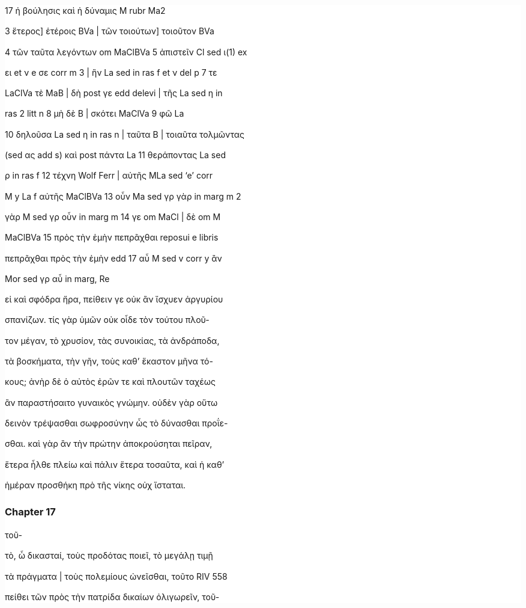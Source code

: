 <note type="footnote">17 ἡ βούλησις καὶ ἡ δύναμις M rubr Ma2</note>



<note type="footnote">3 ἕτερος] ἑτέροις BVa | τῶν τοιούτων] τοιοῦτον BVa

4 τῶν ταῦτα λεγόντων om MaClBVa 5 ἀπιστεῖν Cl sed ι(1) ex

ει et ν e σε corr m 3 | ἣν La sed in ras f et ν del p 7 τε

LaClVa τὲ MaB | δὴ post γε edd delevi | τῆς La sed η in

ras 2 litt n 8 μὴ δὲ Β | σκότει MaClVa 9 φῶ La

10 δηλοῦσα La sed η in ras n | ταῦτα Β | τοιαῦτα τολμῶντας

(sed ας add s) καὶ post πάντα La 11 θεράποντας La sed

ρ in ras f 12 τέχνη Wolf Ferr | αὐτῆς MLa sed ‘e’ corr

M y La f αὐτῆς MaClBVa 13 οὖν Ma sed γρ γὰρ in marg m 2

γὰρ Μ sed γρ οὖν in marg m 14 γε om MaCl | δὲ om Μ

MaClBVa 15 πρὸς τὴν ἐμὴν πεπρᾶχθαι reposui e libris

πεπρᾶχθαι πρὸς τὴν ἐμὴν edd 17 αὖ Μ sed v corr y ἂν

Mor sed γρ αὖ in marg, Re</note>



<pb n="275"/>



εἰ καὶ σφόδρα ἤρα, πείθειν γε οὐκ ἂν ἴσχυεν ἀργυρίου

σπανίζων. τίς γὰρ ὑμῶν οὐκ οἶδε τὸν τούτου πλοῦ-

τον μέγαν, τὸ χρυσίον, τὰς συνοικίας, τὰ ἀνδράποδα,

τὰ βοσκήματα, τὴν γῆν, τοὺς καθ’ ἕκαστον μῆνα τό-

κους; ἀνὴρ δὲ ὁ αὐτὸς ἐρῶν τε καὶ πλουτῶν ταχέως <lb n="5"/>

ἂν παραστήσαιτο γυναικὸς γνώμην. οὐδὲν γὰρ οὕτω

δεινὸν τρέψασθαι σωφροσύνην ὧς τὸ δύνασθαι προΐε-

σθαι. καὶ γὰρ ἂν τὴν πρώτην ἀποκρούσηται πεῖραν,

ἕτερα ἦλθε πλείω καὶ πάλιν ἕτερα τοσαῦτα, καὶ ἡ καθ’

ἡμέραν προσθήκη πρὸ τῆς νίκης οὐχ ἵσταται.</p>


### Chapter 17

<p>τοῦ- <lb n="10"/>

τὸ, ὦ δικασταί, τοὺς προδότας ποιεῖ, τὸ μεγάλῃ τιμῇ

τὰ πράγματα | τοὺς πολεμίους ὠνεῖσθαι, τοῦτο <note type="marginal">RIV 558</note>

πείθει τῶν πρὸς τὴν πατρίδα δικαίων ὀλιγωρεῖν, τοῦ-
